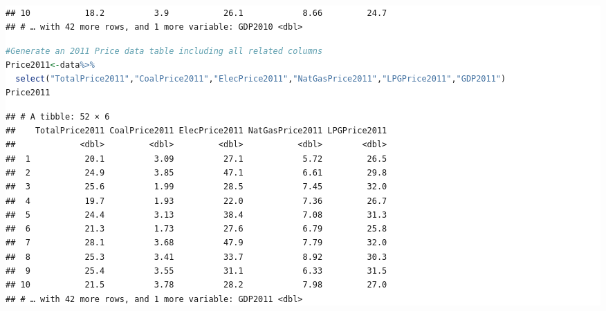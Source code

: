     ## 10           18.2          3.9           26.1            8.66         24.7
    ## # … with 42 more rows, and 1 more variable: GDP2010 <dbl>

``` r
#Generate an 2011 Price data table including all related columns
Price2011<-data%>%
  select("TotalPrice2011","CoalPrice2011","ElecPrice2011","NatGasPrice2011","LPGPrice2011","GDP2011")
Price2011
```

    ## # A tibble: 52 × 6
    ##    TotalPrice2011 CoalPrice2011 ElecPrice2011 NatGasPrice2011 LPGPrice2011
    ##             <dbl>         <dbl>         <dbl>           <dbl>        <dbl>
    ##  1           20.1          3.09          27.1            5.72         26.5
    ##  2           24.9          3.85          47.1            6.61         29.8
    ##  3           25.6          1.99          28.5            7.45         32.0
    ##  4           19.7          1.93          22.0            7.36         26.7
    ##  5           24.4          3.13          38.4            7.08         31.3
    ##  6           21.3          1.73          27.6            6.79         25.8
    ##  7           28.1          3.68          47.9            7.79         32.0
    ##  8           25.3          3.41          33.7            8.92         30.3
    ##  9           25.4          3.55          31.1            6.33         31.5
    ## 10           21.5          3.78          28.2            7.98         27.0
    ## # … with 42 more rows, and 1 more variable: GDP2011 <dbl>
